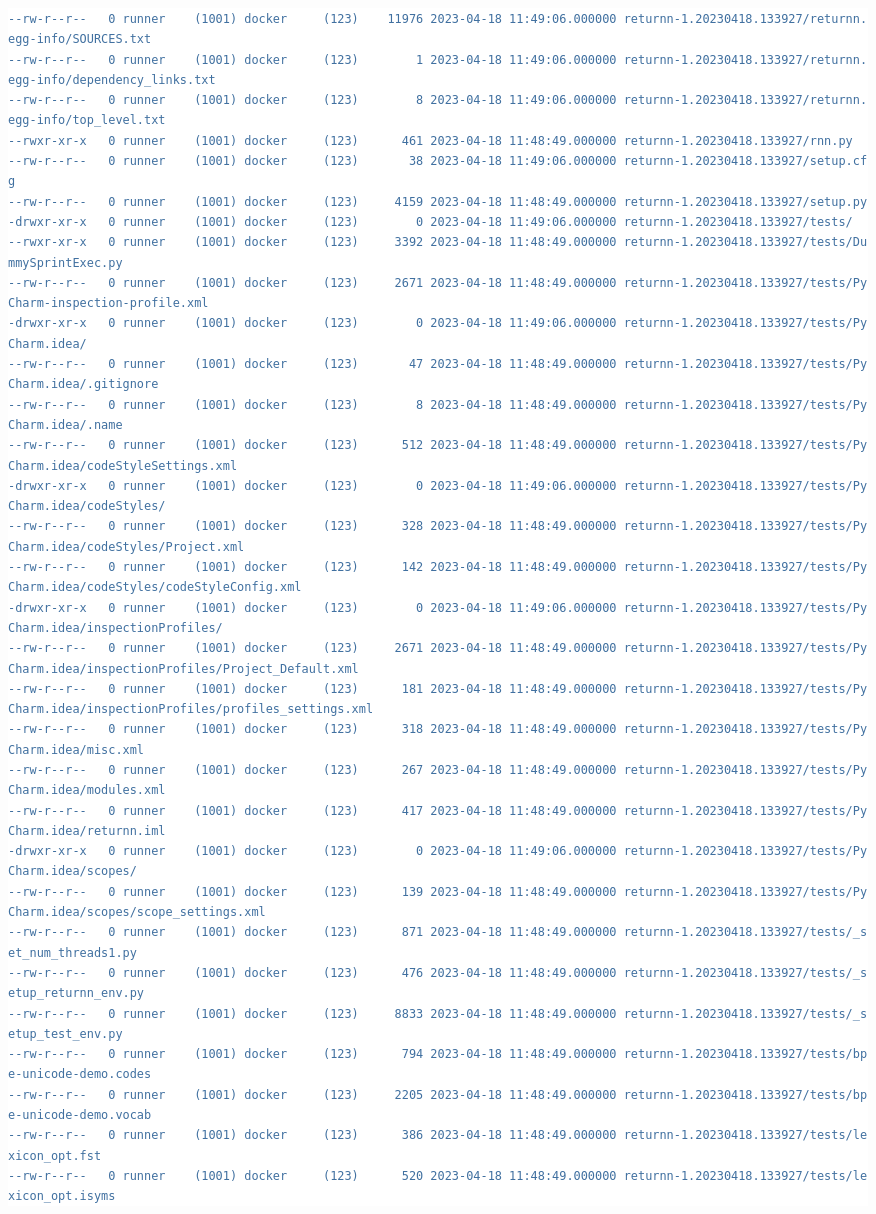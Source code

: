 ```diff
--rw-r--r--   0 runner    (1001) docker     (123)    11976 2023-04-18 11:49:06.000000 returnn-1.20230418.133927/returnn.egg-info/SOURCES.txt
--rw-r--r--   0 runner    (1001) docker     (123)        1 2023-04-18 11:49:06.000000 returnn-1.20230418.133927/returnn.egg-info/dependency_links.txt
--rw-r--r--   0 runner    (1001) docker     (123)        8 2023-04-18 11:49:06.000000 returnn-1.20230418.133927/returnn.egg-info/top_level.txt
--rwxr-xr-x   0 runner    (1001) docker     (123)      461 2023-04-18 11:48:49.000000 returnn-1.20230418.133927/rnn.py
--rw-r--r--   0 runner    (1001) docker     (123)       38 2023-04-18 11:49:06.000000 returnn-1.20230418.133927/setup.cfg
--rw-r--r--   0 runner    (1001) docker     (123)     4159 2023-04-18 11:48:49.000000 returnn-1.20230418.133927/setup.py
-drwxr-xr-x   0 runner    (1001) docker     (123)        0 2023-04-18 11:49:06.000000 returnn-1.20230418.133927/tests/
--rwxr-xr-x   0 runner    (1001) docker     (123)     3392 2023-04-18 11:48:49.000000 returnn-1.20230418.133927/tests/DummySprintExec.py
--rw-r--r--   0 runner    (1001) docker     (123)     2671 2023-04-18 11:48:49.000000 returnn-1.20230418.133927/tests/PyCharm-inspection-profile.xml
-drwxr-xr-x   0 runner    (1001) docker     (123)        0 2023-04-18 11:49:06.000000 returnn-1.20230418.133927/tests/PyCharm.idea/
--rw-r--r--   0 runner    (1001) docker     (123)       47 2023-04-18 11:48:49.000000 returnn-1.20230418.133927/tests/PyCharm.idea/.gitignore
--rw-r--r--   0 runner    (1001) docker     (123)        8 2023-04-18 11:48:49.000000 returnn-1.20230418.133927/tests/PyCharm.idea/.name
--rw-r--r--   0 runner    (1001) docker     (123)      512 2023-04-18 11:48:49.000000 returnn-1.20230418.133927/tests/PyCharm.idea/codeStyleSettings.xml
-drwxr-xr-x   0 runner    (1001) docker     (123)        0 2023-04-18 11:49:06.000000 returnn-1.20230418.133927/tests/PyCharm.idea/codeStyles/
--rw-r--r--   0 runner    (1001) docker     (123)      328 2023-04-18 11:48:49.000000 returnn-1.20230418.133927/tests/PyCharm.idea/codeStyles/Project.xml
--rw-r--r--   0 runner    (1001) docker     (123)      142 2023-04-18 11:48:49.000000 returnn-1.20230418.133927/tests/PyCharm.idea/codeStyles/codeStyleConfig.xml
-drwxr-xr-x   0 runner    (1001) docker     (123)        0 2023-04-18 11:49:06.000000 returnn-1.20230418.133927/tests/PyCharm.idea/inspectionProfiles/
--rw-r--r--   0 runner    (1001) docker     (123)     2671 2023-04-18 11:48:49.000000 returnn-1.20230418.133927/tests/PyCharm.idea/inspectionProfiles/Project_Default.xml
--rw-r--r--   0 runner    (1001) docker     (123)      181 2023-04-18 11:48:49.000000 returnn-1.20230418.133927/tests/PyCharm.idea/inspectionProfiles/profiles_settings.xml
--rw-r--r--   0 runner    (1001) docker     (123)      318 2023-04-18 11:48:49.000000 returnn-1.20230418.133927/tests/PyCharm.idea/misc.xml
--rw-r--r--   0 runner    (1001) docker     (123)      267 2023-04-18 11:48:49.000000 returnn-1.20230418.133927/tests/PyCharm.idea/modules.xml
--rw-r--r--   0 runner    (1001) docker     (123)      417 2023-04-18 11:48:49.000000 returnn-1.20230418.133927/tests/PyCharm.idea/returnn.iml
-drwxr-xr-x   0 runner    (1001) docker     (123)        0 2023-04-18 11:49:06.000000 returnn-1.20230418.133927/tests/PyCharm.idea/scopes/
--rw-r--r--   0 runner    (1001) docker     (123)      139 2023-04-18 11:48:49.000000 returnn-1.20230418.133927/tests/PyCharm.idea/scopes/scope_settings.xml
--rw-r--r--   0 runner    (1001) docker     (123)      871 2023-04-18 11:48:49.000000 returnn-1.20230418.133927/tests/_set_num_threads1.py
--rw-r--r--   0 runner    (1001) docker     (123)      476 2023-04-18 11:48:49.000000 returnn-1.20230418.133927/tests/_setup_returnn_env.py
--rw-r--r--   0 runner    (1001) docker     (123)     8833 2023-04-18 11:48:49.000000 returnn-1.20230418.133927/tests/_setup_test_env.py
--rw-r--r--   0 runner    (1001) docker     (123)      794 2023-04-18 11:48:49.000000 returnn-1.20230418.133927/tests/bpe-unicode-demo.codes
--rw-r--r--   0 runner    (1001) docker     (123)     2205 2023-04-18 11:48:49.000000 returnn-1.20230418.133927/tests/bpe-unicode-demo.vocab
--rw-r--r--   0 runner    (1001) docker     (123)      386 2023-04-18 11:48:49.000000 returnn-1.20230418.133927/tests/lexicon_opt.fst
--rw-r--r--   0 runner    (1001) docker     (123)      520 2023-04-18 11:48:49.000000 returnn-1.20230418.133927/tests/lexicon_opt.isyms
```